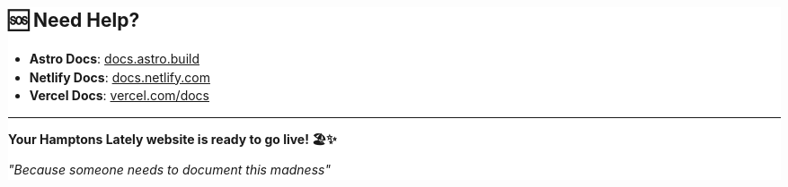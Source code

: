## 🆘 Need Help?

- **Astro Docs**: [docs.astro.build](https://docs.astro.build)
- **Netlify Docs**: [docs.netlify.com](https://docs.netlify.com)
- **Vercel Docs**: [vercel.com/docs](https://vercel.com/docs)

---

**Your Hamptons Lately website is ready to go live! 🏖️✨**

*"Because someone needs to document this madness"*

